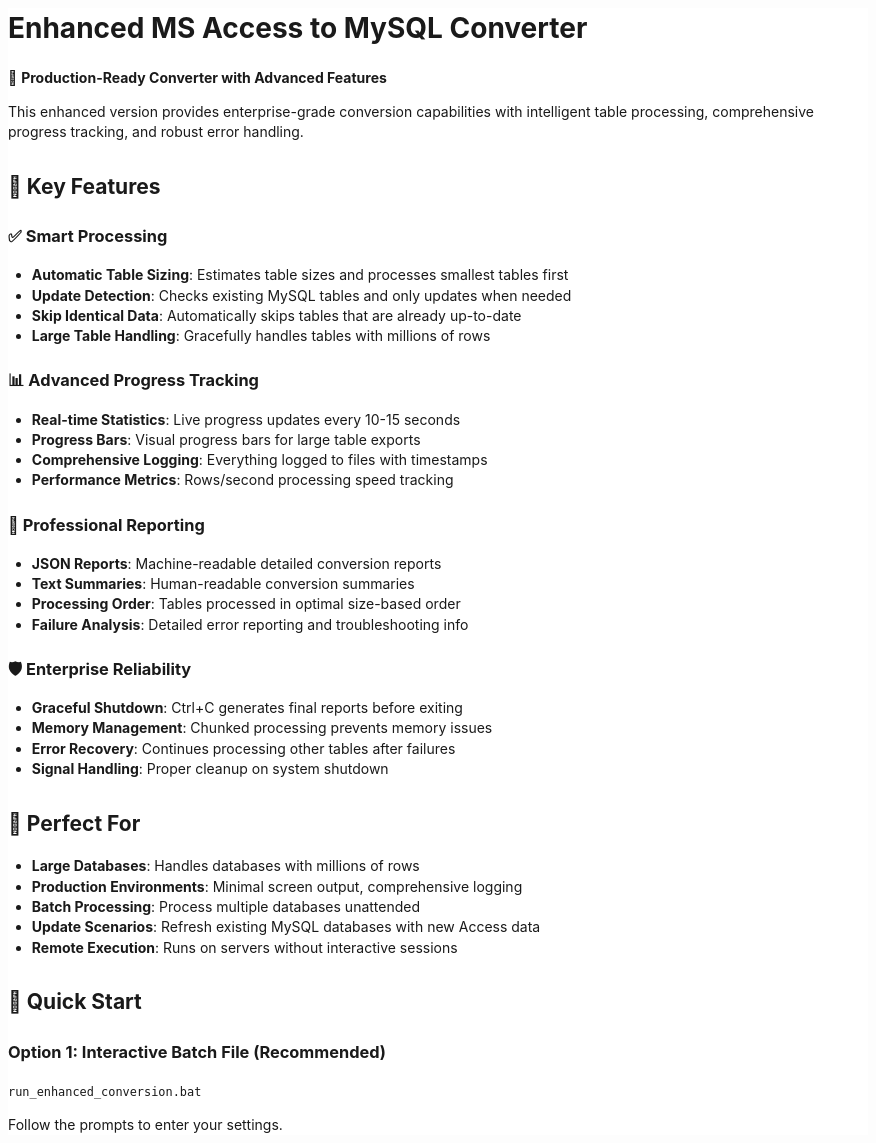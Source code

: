 # Enhanced MS Access to MySQL Converter

🚀 **Production-Ready Converter with Advanced Features**

This enhanced version provides enterprise-grade conversion capabilities with intelligent table processing, comprehensive progress tracking, and robust error handling.

## 🌟 Key Features

### ✅ **Smart Processing**
- **Automatic Table Sizing**: Estimates table sizes and processes smallest tables first
- **Update Detection**: Checks existing MySQL tables and only updates when needed
- **Skip Identical Data**: Automatically skips tables that are already up-to-date
- **Large Table Handling**: Gracefully handles tables with millions of rows

### 📊 **Advanced Progress Tracking**
- **Real-time Statistics**: Live progress updates every 10-15 seconds
- **Progress Bars**: Visual progress bars for large table exports
- **Comprehensive Logging**: Everything logged to files with timestamps
- **Performance Metrics**: Rows/second processing speed tracking

### 📄 **Professional Reporting**
- **JSON Reports**: Machine-readable detailed conversion reports
- **Text Summaries**: Human-readable conversion summaries
- **Processing Order**: Tables processed in optimal size-based order
- **Failure Analysis**: Detailed error reporting and troubleshooting info

### 🛡️ **Enterprise Reliability**
- **Graceful Shutdown**: Ctrl+C generates final reports before exiting
- **Memory Management**: Chunked processing prevents memory issues
- **Error Recovery**: Continues processing other tables after failures
- **Signal Handling**: Proper cleanup on system shutdown

## 🎯 **Perfect For**
- **Large Databases**: Handles databases with millions of rows
- **Production Environments**: Minimal screen output, comprehensive logging
- **Batch Processing**: Process multiple databases unattended
- **Update Scenarios**: Refresh existing MySQL databases with new Access data
- **Remote Execution**: Runs on servers without interactive sessions

## 🚀 **Quick Start**

### Option 1: Interactive Batch File (Recommended)
```batch
run_enhanced_conversion.bat
```
Follow the prompts to enter your settings.
